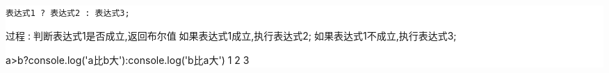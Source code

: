 ```text
表达式1 ? 表达式2 : 表达式3;
```
过程 :
	判断表达式1是否成立,返回布尔值
	如果表达式1成立,执行表达式2;
	如果表达式1不成立,执行表达式3;

a>b?console.log('a比b大'):console.log('b比a大')
 1                2                3

















